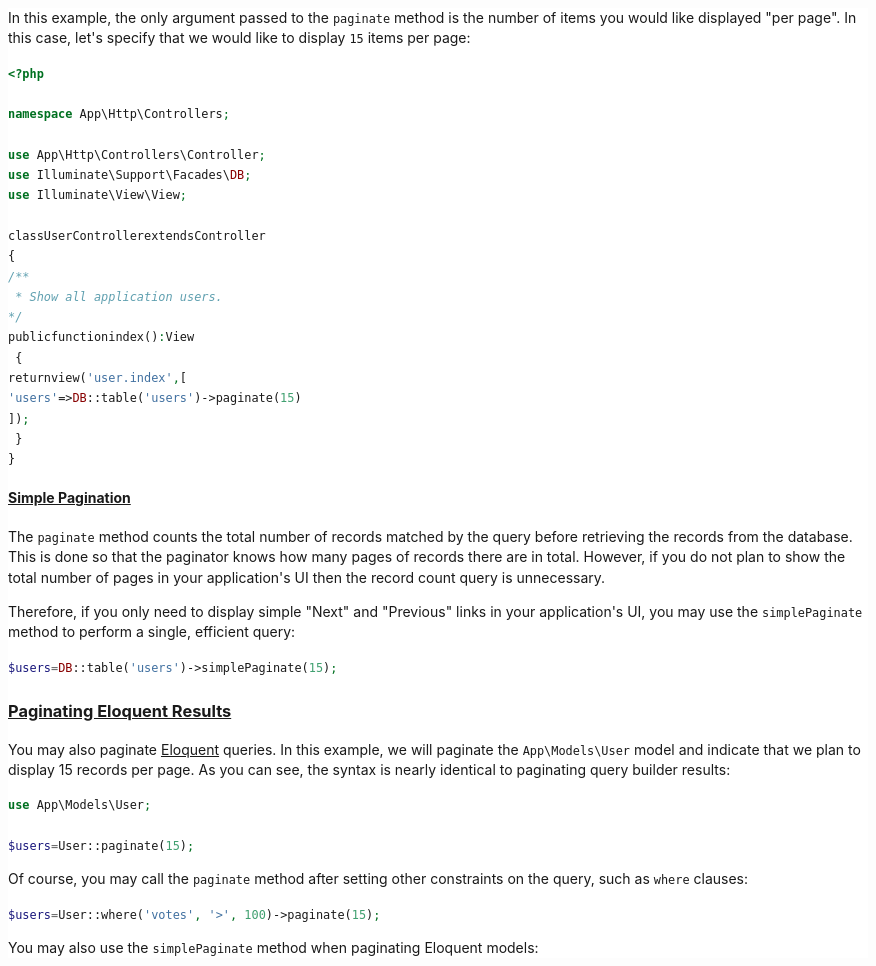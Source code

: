 In this example, the only argument passed to the `paginate` method is the number of items you would like displayed "per page". In this case, let's specify that we would like to display `15` items per page:

```php	
<?php
 
namespace App\Http\Controllers;
 
use App\Http\Controllers\Controller;
use Illuminate\Support\Facades\DB;
use Illuminate\View\View;
 
classUserControllerextendsController
{
/**
 * Show all application users.
*/
publicfunctionindex():View
 {
returnview('user.index',[
'users'=>DB::table('users')->paginate(15)
]);
 }
}
```
#### [Simple Pagination](#simple-pagination)
The `paginate` method counts the total number of records matched by the query before retrieving the records from the database. This is done so that the paginator knows how many pages of records there are in total. However, if you do not plan to show the total number of pages in your application's UI then the record count query is unnecessary.

Therefore, if you only need to display simple "Next" and "Previous" links in your application's UI, you may use the `simplePaginate` method to perform a single, efficient query:

```php	
$users=DB::table('users')->simplePaginate(15);
```
### [Paginating Eloquent Results](#paginating-eloquent-results)
You may also paginate [Eloquent](/docs/master/eloquent) queries. In this example, we will paginate the `App\Models\User` model and indicate that we plan to display 15 records per page. As you can see, the syntax is nearly identical to paginating query builder results:

```php	
use App\Models\User;
 
$users=User::paginate(15);
```
Of course, you may call the `paginate` method after setting other constraints on the query, such as `where` clauses:

```php	
$users=User::where('votes', '>', 100)->paginate(15);
```
You may also use the `simplePaginate` method when paginating Eloquent models:
